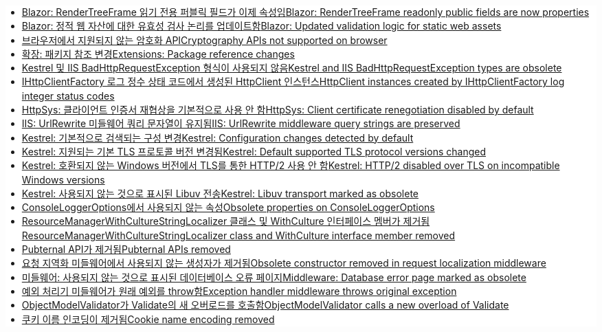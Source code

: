 - [<span data-ttu-id="af4d3-118">Blazor: RenderTreeFrame 읽기 전용 퍼블릭 필드가 이제 속성임</span><span class="sxs-lookup"><span data-stu-id="af4d3-118">Blazor: RenderTreeFrame readonly public fields are now properties</span></span>](aspnet-core/5.0/blazor-rendertreeframe-fields-become-properties.md)
- [<span data-ttu-id="af4d3-119">Blazor: 정적 웹 자산에 대한 유효성 검사 논리를 업데이트함</span><span class="sxs-lookup"><span data-stu-id="af4d3-119">Blazor: Updated validation logic for static web assets</span></span>](aspnet-core/5.0/blazor-static-web-assets-validation-logic-updated.md)
- [<span data-ttu-id="af4d3-120">브라우저에서 지원되지 않는 암호화 API</span><span class="sxs-lookup"><span data-stu-id="af4d3-120">Cryptography APIs not supported on browser</span></span>](cryptography/5.0/cryptography-apis-not-supported-on-blazor-webassembly.md)
- [<span data-ttu-id="af4d3-121">확장: 패키지 참조 변경</span><span class="sxs-lookup"><span data-stu-id="af4d3-121">Extensions: Package reference changes</span></span>](aspnet-core/5.0/extensions-package-reference-changes.md)
- [<span data-ttu-id="af4d3-122">Kestrel 및 IIS BadHttpRequestException 형식이 사용되지 않음</span><span class="sxs-lookup"><span data-stu-id="af4d3-122">Kestrel and IIS BadHttpRequestException types are obsolete</span></span>](aspnet-core/5.0/http-badhttprequestexception-obsolete.md)
- [<span data-ttu-id="af4d3-123">IHttpClientFactory 로그 정수 상태 코드에서 생성된 HttpClient 인스턴스</span><span class="sxs-lookup"><span data-stu-id="af4d3-123">HttpClient instances created by IHttpClientFactory log integer status codes</span></span>](aspnet-core/5.0/http-httpclient-instances-log-integer-status-codes.md)
- [<span data-ttu-id="af4d3-124">HttpSys: 클라이언트 인증서 재협상을 기본적으로 사용 안 함</span><span class="sxs-lookup"><span data-stu-id="af4d3-124">HttpSys: Client certificate renegotiation disabled by default</span></span>](aspnet-core/5.0/httpsys-client-certificate-renegotiation-disabled-by-default.md)
- [<span data-ttu-id="af4d3-125">IIS: UrlRewrite 미들웨어 쿼리 문자열이 유지됨</span><span class="sxs-lookup"><span data-stu-id="af4d3-125">IIS: UrlRewrite middleware query strings are preserved</span></span>](aspnet-core/5.0/iis-urlrewrite-middleware-query-strings-are-preserved.md)
- [<span data-ttu-id="af4d3-126">Kestrel: 기본적으로 검색되는 구성 변경</span><span class="sxs-lookup"><span data-stu-id="af4d3-126">Kestrel: Configuration changes detected by default</span></span>](aspnet-core/5.0/kestrel-configuration-changes-at-run-time-detected-by-default.md)
- [<span data-ttu-id="af4d3-127">Kestrel: 지원되는 기본 TLS 프로토콜 버전 변경됨</span><span class="sxs-lookup"><span data-stu-id="af4d3-127">Kestrel: Default supported TLS protocol versions changed</span></span>](aspnet-core/5.0/kestrel-default-supported-tls-protocol-versions-changed.md)
- [<span data-ttu-id="af4d3-128">Kestrel: 호환되지 않는 Windows 버전에서 TLS를 통한 HTTP/2 사용 안 함</span><span class="sxs-lookup"><span data-stu-id="af4d3-128">Kestrel: HTTP/2 disabled over TLS on incompatible Windows versions</span></span>](aspnet-core/5.0/kestrel-disables-http2-over-tls.md)
- [<span data-ttu-id="af4d3-129">Kestrel: 사용되지 않는 것으로 표시된 Libuv 전송</span><span class="sxs-lookup"><span data-stu-id="af4d3-129">Kestrel: Libuv transport marked as obsolete</span></span>](aspnet-core/5.0/kestrel-libuv-transport-obsolete.md)
- [<span data-ttu-id="af4d3-130">ConsoleLoggerOptions에서 사용되지 않는 속성</span><span class="sxs-lookup"><span data-stu-id="af4d3-130">Obsolete properties on ConsoleLoggerOptions</span></span>](core-libraries/5.0/obsolete-consoleloggeroptions-properties.md)
- [<span data-ttu-id="af4d3-131">ResourceManagerWithCultureStringLocalizer 클래스 및 WithCulture 인터페이스 멤버가 제거됨</span><span class="sxs-lookup"><span data-stu-id="af4d3-131">ResourceManagerWithCultureStringLocalizer class and WithCulture interface member removed</span></span>](aspnet-core/5.0/localization-members-removed.md)
- [<span data-ttu-id="af4d3-132">Pubternal API가 제거됨</span><span class="sxs-lookup"><span data-stu-id="af4d3-132">Pubternal APIs removed</span></span>](aspnet-core/5.0/localization-pubternal-apis-removed.md)
- [<span data-ttu-id="af4d3-133">요청 지역화 미들웨어에서 사용되지 않는 생성자가 제거됨</span><span class="sxs-lookup"><span data-stu-id="af4d3-133">Obsolete constructor removed in request localization middleware</span></span>](aspnet-core/5.0/localization-requestlocalizationmiddleware-constructor-removed.md)
- [<span data-ttu-id="af4d3-134">미들웨어: 사용되지 않는 것으로 표시된 데이터베이스 오류 페이지</span><span class="sxs-lookup"><span data-stu-id="af4d3-134">Middleware: Database error page marked as obsolete</span></span>](aspnet-core/5.0/middleware-database-error-page-obsolete.md)
- [<span data-ttu-id="af4d3-135">예외 처리기 미들웨어가 원래 예외를 throw함</span><span class="sxs-lookup"><span data-stu-id="af4d3-135">Exception handler middleware throws original exception</span></span>](aspnet-core/5.0/middleware-exception-handler-throws-original-exception.md)
- [<span data-ttu-id="af4d3-136">ObjectModelValidator가 Validate의 새 오버로드를 호출함</span><span class="sxs-lookup"><span data-stu-id="af4d3-136">ObjectModelValidator calls a new overload of Validate</span></span>](aspnet-core/5.0/mvc-objectmodelvalidator-calls-new-overload.md)
- [<span data-ttu-id="af4d3-137">쿠키 이름 인코딩이 제거됨</span><span class="sxs-lookup"><span data-stu-id="af4d3-137">Cookie name encoding removed</span></span>](aspnet-core/5.0/security-cookie-name-encoding-removed.md)